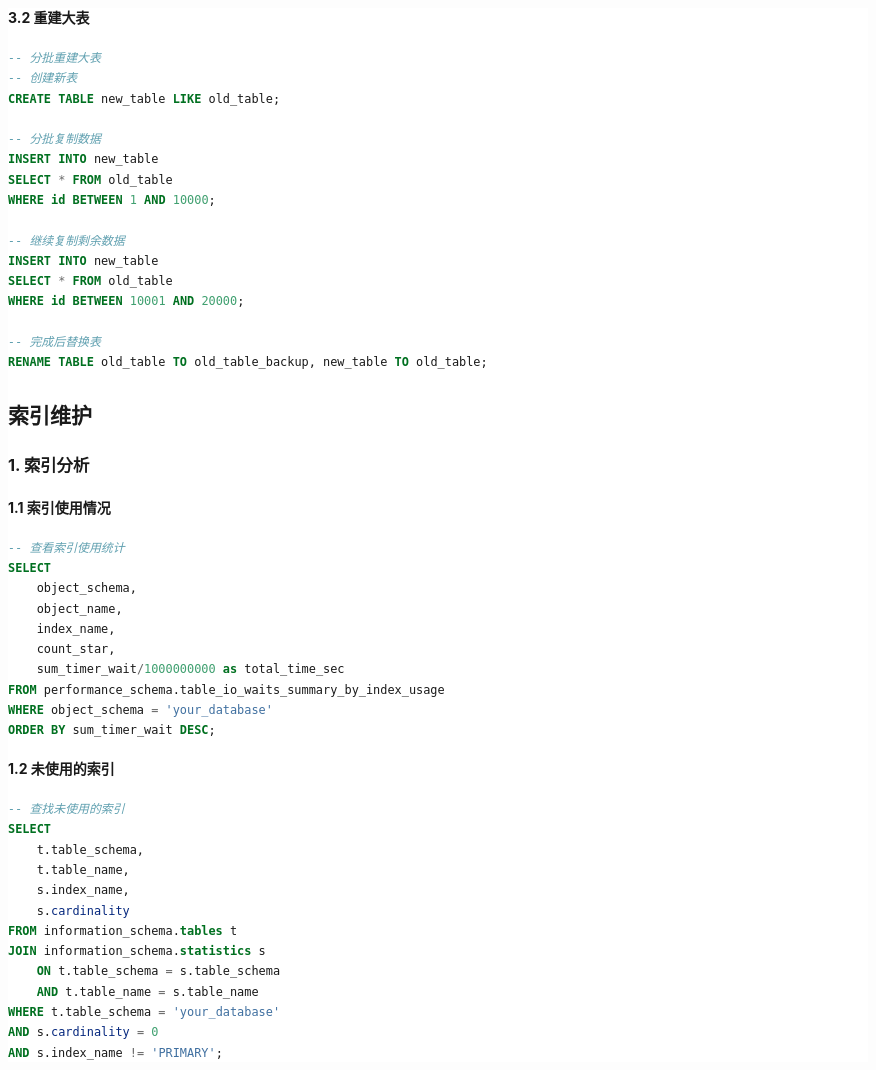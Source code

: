 #### 3.2 重建大表
```sql
-- 分批重建大表
-- 创建新表
CREATE TABLE new_table LIKE old_table;

-- 分批复制数据
INSERT INTO new_table 
SELECT * FROM old_table 
WHERE id BETWEEN 1 AND 10000;

-- 继续复制剩余数据
INSERT INTO new_table 
SELECT * FROM old_table 
WHERE id BETWEEN 10001 AND 20000;

-- 完成后替换表
RENAME TABLE old_table TO old_table_backup, new_table TO old_table;
```

## 索引维护

### 1. 索引分析

#### 1.1 索引使用情况
```sql
-- 查看索引使用统计
SELECT 
    object_schema,
    object_name,
    index_name,
    count_star,
    sum_timer_wait/1000000000 as total_time_sec
FROM performance_schema.table_io_waits_summary_by_index_usage
WHERE object_schema = 'your_database'
ORDER BY sum_timer_wait DESC;
```

#### 1.2 未使用的索引
```sql
-- 查找未使用的索引
SELECT 
    t.table_schema,
    t.table_name,
    s.index_name,
    s.cardinality
FROM information_schema.tables t
JOIN information_schema.statistics s 
    ON t.table_schema = s.table_schema 
    AND t.table_name = s.table_name
WHERE t.table_schema = 'your_database'
AND s.cardinality = 0
AND s.index_name != 'PRIMARY';
```
